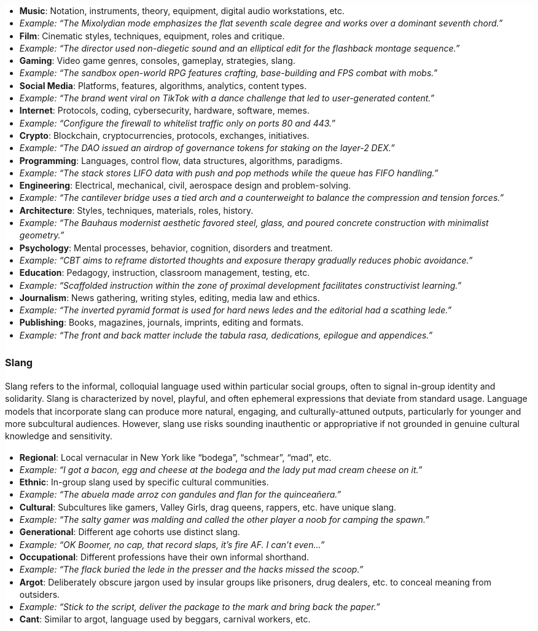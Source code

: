 -   **Music**: Notation, instruments, theory, equipment, digital audio workstations, etc.
-   _Example: “The Mixolydian mode emphasizes the flat seventh scale degree and works over a dominant seventh chord.”_
-   **Film**: Cinematic styles, techniques, equipment, roles and critique.
-   _Example: “The director used non-diegetic sound and an elliptical edit for the flashback montage sequence.”_
-   **Gaming**: Video game genres, consoles, gameplay, strategies, slang.
-   _Example: “The sandbox open-world RPG features crafting, base-building and FPS combat with mobs.”_
-   **Social Media**: Platforms, features, algorithms, analytics, content types.
-   _Example: “The brand went viral on TikTok with a dance challenge that led to user-generated content.”_
-   **Internet**: Protocols, coding, cybersecurity, hardware, software, memes.
-   _Example: “Configure the firewall to whitelist traffic only on ports 80 and 443.”_
-   **Crypto**: Blockchain, cryptocurrencies, protocols, exchanges, initiatives.
-   _Example: “The DAO issued an airdrop of governance tokens for staking on the layer-2 DEX.”_
-   **Programming**: Languages, control flow, data structures, algorithms, paradigms.
-   _Example: “The stack stores LIFO data with push and pop methods while the queue has FIFO handling.”_
-   **Engineering**: Electrical, mechanical, civil, aerospace design and problem-solving.
-   _Example: “The cantilever bridge uses a tied arch and a counterweight to balance the compression and tension forces.”_
-   **Architecture**: Styles, techniques, materials, roles, history.
-   _Example: “The Bauhaus modernist aesthetic favored steel, glass, and poured concrete construction with minimalist geometry.”_
-   **Psychology**: Mental processes, behavior, cognition, disorders and treatment.
-   _Example: “CBT aims to reframe distorted thoughts and exposure therapy gradually reduces phobic avoidance.”_
-   **Education**: Pedagogy, instruction, classroom management, testing, etc.
-   _Example: “Scaffolded instruction within the zone of proximal development facilitates constructivist learning.”_
-   **Journalism**: News gathering, writing styles, editing, media law and ethics.
-   _Example: “The inverted pyramid format is used for hard news ledes and the editorial had a scathing lede.”_
-   **Publishing**: Books, magazines, journals, imprints, editing and formats.
-   _Example: “The front and back matter include the tabula rasa, dedications, epilogue and appendices.”_

### Slang

Slang refers to the informal, colloquial language used within particular social groups, often to signal in-group identity and solidarity. Slang is characterized by novel, playful, and often ephemeral expressions that deviate from standard usage. Language models that incorporate slang can produce more natural, engaging, and culturally-attuned outputs, particularly for younger and more subcultural audiences. However, slang use risks sounding inauthentic or appropriative if not grounded in genuine cultural knowledge and sensitivity.

-   **Regional**: Local vernacular in New York like “bodega”, “schmear”, “mad”, etc.
-   _Example: “I got a bacon, egg and cheese at the bodega and the lady put mad cream cheese on it.”_
-   **Ethnic**: In-group slang used by specific cultural communities.
-   _Example: “The abuela made arroz con gandules and flan for the quinceañera.”_
-   **Cultural**: Subcultures like gamers, Valley Girls, drag queens, rappers, etc. have unique slang.
-   _Example: “The salty gamer was malding and called the other player a noob for camping the spawn.”_
-   **Generational**: Different age cohorts use distinct slang.
-   _Example: “OK Boomer, no cap, that record slaps, it’s fire AF. I can’t even…”_
-   **Occupational**: Different professions have their own informal shorthand.
-   _Example: “The flack buried the lede in the presser and the hacks missed the scoop.”_
-   **Argot**: Deliberately obscure jargon used by insular groups like prisoners, drug dealers, etc. to conceal meaning from outsiders.
-   _Example: “Stick to the script, deliver the package to the mark and bring back the paper.”_
-   **Cant**: Similar to argot, language used by beggars, carnival workers, etc.
